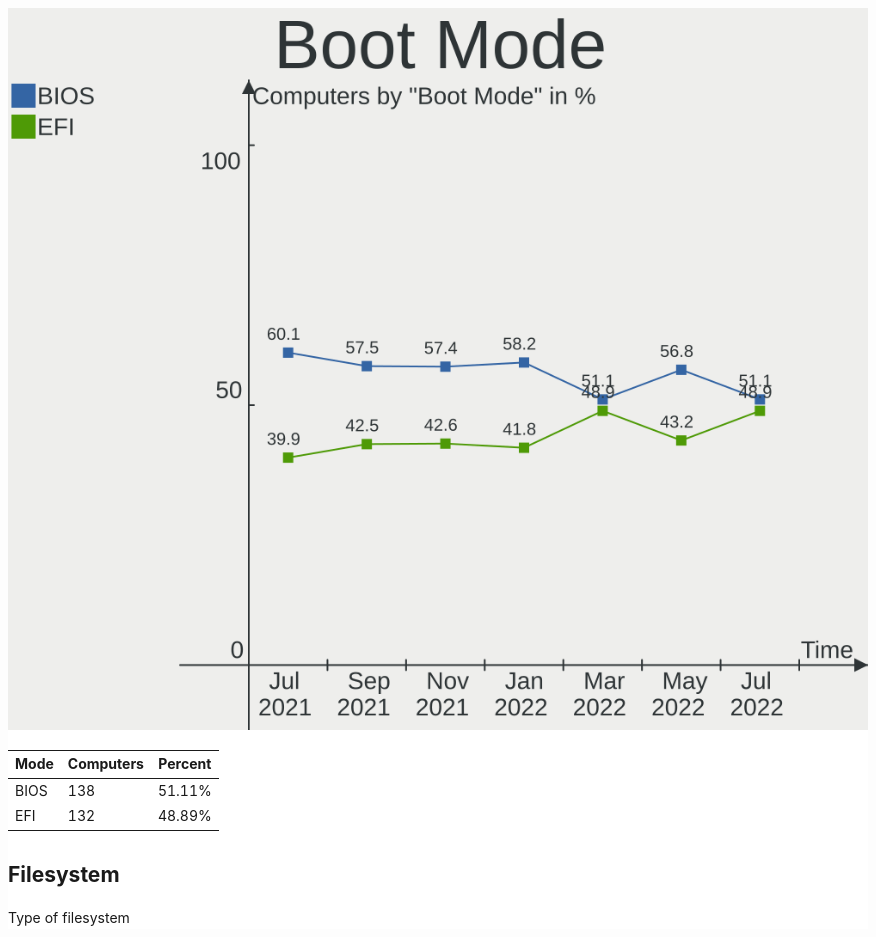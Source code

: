 ![Boot Mode](./images/line_chart/os_boot_mode.svg)

| Mode | Computers | Percent |
|------|-----------|---------|
| BIOS | 138       | 51.11%  |
| EFI  | 132       | 48.89%  |

Filesystem
----------

Type of filesystem
